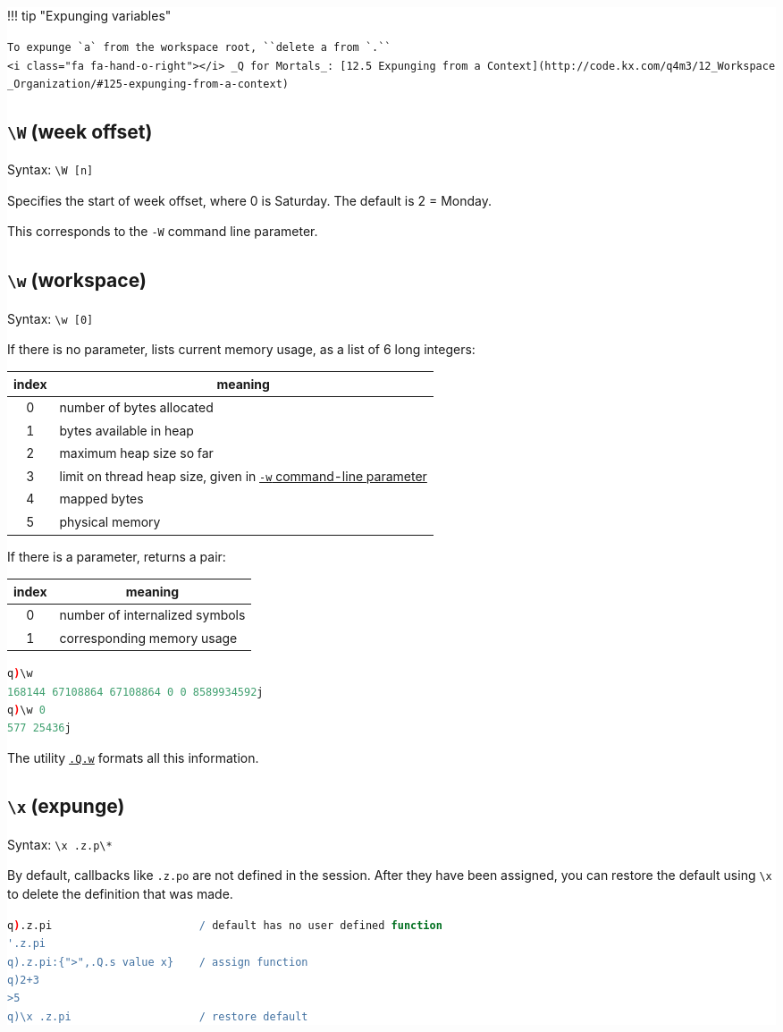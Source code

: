 !!! tip "Expunging variables"

    To expunge `a` from the workspace root, ``delete a from `.``  
    <i class="fa fa-hand-o-right"></i> _Q for Mortals_: [12.5 Expunging from a Context](http://code.kx.com/q4m3/12_Workspace_Organization/#125-expunging-from-a-context)


## `\W` (week offset)

Syntax: `\W [n]`

Specifies the start of week offset, where 0 is Saturday. The default is 2 = Monday.

This corresponds to the `-W` command line parameter.


## `\w` (workspace)

Syntax: `\w [0]`

If there is no parameter, lists current memory usage, as a list of 6 long integers:
  
index | meaning
:----:|--------
0     | number of bytes allocated
1     | bytes available in heap
2     | maximum heap size so far
3     | limit on thread heap size, given in [`-w` command-line parameter](cmdline/#-w-memory)
4     | mapped bytes
5     | physical memory

If there is a parameter, returns a pair:
  
index | meaning
:----:|--------
0     | number of internalized symbols
1     | corresponding memory usage

```q
q)\w
168144 67108864 67108864 0 0 8589934592j
q)\w 0
577 25436j
```

The utility [`.Q.w`](dotq/#qw-memory-stats) formats all this information.


## `\x` (expunge)

Syntax: `\x .z.p\*`

By default, callbacks like `.z.po` are not defined in the session. After they have been assigned, you can restore the default using `\x` to delete the definition that was made.

```q
q).z.pi                       / default has no user defined function
'.z.pi
q).z.pi:{">",.Q.s value x}    / assign function
q)2+3
>5
q)\x .z.pi                    / restore default
```
